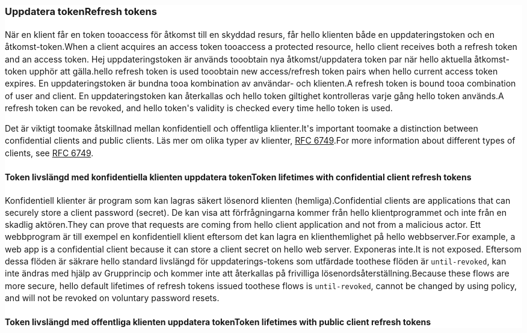 ### <a name="refresh-tokens"></a><span data-ttu-id="9e113-125">Uppdatera token</span><span class="sxs-lookup"><span data-stu-id="9e113-125">Refresh tokens</span></span>
<span data-ttu-id="9e113-126">När en klient får en token tooaccess för åtkomst till en skyddad resurs, får hello klienten både en uppdateringstoken och en åtkomst-token.</span><span class="sxs-lookup"><span data-stu-id="9e113-126">When a client acquires an access token tooaccess a protected resource, hello client receives both a refresh token and an access token.</span></span> <span data-ttu-id="9e113-127">Hej uppdateringstoken är används tooobtain nya åtkomst/uppdatera token par när hello aktuella åtkomst-token upphör att gälla.</span><span class="sxs-lookup"><span data-stu-id="9e113-127">hello refresh token is used tooobtain new access/refresh token pairs when hello current access token expires.</span></span> <span data-ttu-id="9e113-128">En uppdateringstoken är bundna tooa kombination av användar- och klienten.</span><span class="sxs-lookup"><span data-stu-id="9e113-128">A refresh token is bound tooa combination of user and client.</span></span> <span data-ttu-id="9e113-129">En uppdateringstoken kan återkallas och hello token giltighet kontrolleras varje gång hello token används.</span><span class="sxs-lookup"><span data-stu-id="9e113-129">A refresh token can be revoked, and hello token's validity is checked every time hello token is used.</span></span>

<span data-ttu-id="9e113-130">Det är viktigt toomake åtskillnad mellan konfidentiell och offentliga klienter.</span><span class="sxs-lookup"><span data-stu-id="9e113-130">It's important toomake a distinction between confidential clients and public clients.</span></span> <span data-ttu-id="9e113-131">Läs mer om olika typer av klienter, [RFC 6749](https://tools.ietf.org/html/rfc6749#section-2.1).</span><span class="sxs-lookup"><span data-stu-id="9e113-131">For more information about different types of clients, see [RFC 6749](https://tools.ietf.org/html/rfc6749#section-2.1).</span></span>

#### <a name="token-lifetimes-with-confidential-client-refresh-tokens"></a><span data-ttu-id="9e113-132">Token livslängd med konfidentiella klienten uppdatera token</span><span class="sxs-lookup"><span data-stu-id="9e113-132">Token lifetimes with confidential client refresh tokens</span></span>
<span data-ttu-id="9e113-133">Konfidentiell klienter är program som kan lagras säkert lösenord klienten (hemliga).</span><span class="sxs-lookup"><span data-stu-id="9e113-133">Confidential clients are applications that can securely store a client password (secret).</span></span> <span data-ttu-id="9e113-134">De kan visa att förfrågningarna kommer från hello klientprogrammet och inte från en skadlig aktören.</span><span class="sxs-lookup"><span data-stu-id="9e113-134">They can prove that requests are coming from hello client application and not from a malicious actor.</span></span> <span data-ttu-id="9e113-135">Ett webbprogram är till exempel en konfidentiell klient eftersom det kan lagra en klienthemlighet på hello webbserver.</span><span class="sxs-lookup"><span data-stu-id="9e113-135">For example, a web app is a confidential client because it can store a client secret on hello web server.</span></span> <span data-ttu-id="9e113-136">Exponeras inte.</span><span class="sxs-lookup"><span data-stu-id="9e113-136">It is not exposed.</span></span> <span data-ttu-id="9e113-137">Eftersom dessa flöden är säkrare hello standard livslängd för uppdaterings-tokens som utfärdade toothese flöden är `until-revoked`, kan inte ändras med hjälp av Grupprincip och kommer inte att återkallas på frivilliga lösenordsåterställning.</span><span class="sxs-lookup"><span data-stu-id="9e113-137">Because these flows are more secure, hello default lifetimes of refresh tokens issued toothese flows is `until-revoked`, cannot be changed by using policy, and will not be revoked on voluntary password resets.</span></span>

#### <a name="token-lifetimes-with-public-client-refresh-tokens"></a><span data-ttu-id="9e113-138">Token livslängd med offentliga klienten uppdatera token</span><span class="sxs-lookup"><span data-stu-id="9e113-138">Token lifetimes with public client refresh tokens</span></span>
